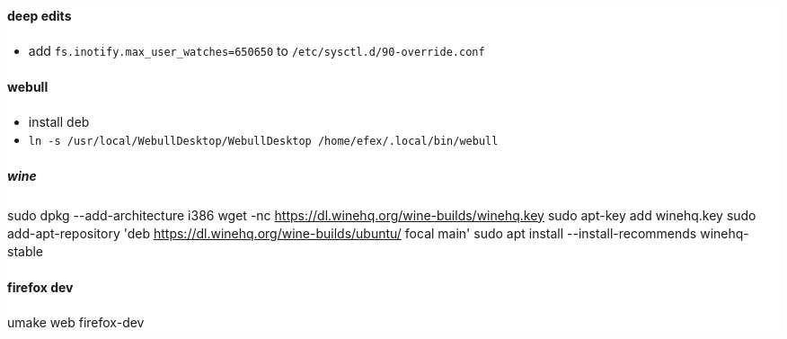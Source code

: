 #### deep edits

* add `fs.inotify.max_user_watches=650650` to `/etc/sysctl.d/90-override.conf`

#### webull

* install deb
* `ln -s /usr/local/WebullDesktop/WebullDesktop /home/efex/.local/bin/webull`

##### wine

sudo dpkg --add-architecture i386
wget -nc https://dl.winehq.org/wine-builds/winehq.key
sudo apt-key add winehq.key
sudo add-apt-repository 'deb https://dl.winehq.org/wine-builds/ubuntu/ focal main'
sudo apt install --install-recommends winehq-stable

#### firefox dev

umake web firefox-dev
